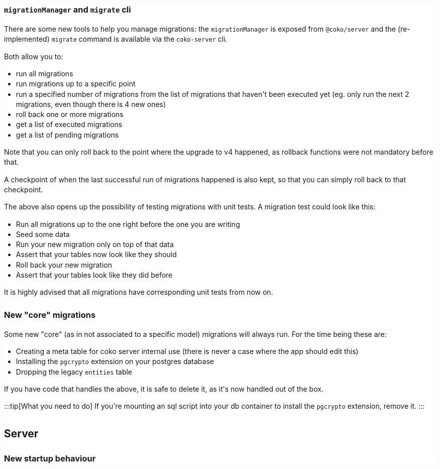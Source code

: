 ### `migrationManager` and `migrate` cli

There are some new tools to help you manage migrations: the `migrationManager`
is exposed from `@coko/server` and the (re-implemented) `migrate` command is 
available via the `coko-server` cli.

Both allow you to:
* run all migrations
* run migrations up to a specific point
* run a specified number of migrations from the list of migrations that haven't been
executed yet (eg. only run the next 2 migrations, even though there is 4 new ones)
* roll back one or more migrations
* get a list of executed migrations
* get a list of pending migrations

Note that you can only roll back to the point where the upgrade to v4 happened, 
as rollback functions were not mandatory before that.

A checkpoint of when the last successful run of migrations happened is also kept,
so that you can simply roll back to that checkpoint.

The above also opens up the possibility of testing migrations with unit tests.
A migration test could look like this:
* Run all migrations up to the one right before the one you are writing
* Seed some data
* Run your new migration only on top of that data
* Assert that your tables now look like they should
* Roll back your new migration
* Assert that your tables look like they did before

It is highly advised that all migrations have corresponding unit tests from now
on.

### New "core" migrations

Some new "core" (as in not associated to a specific model) migrations will
always run. For the time being these are:
* Creating a meta table for coko server internal use (there is never a case
where the app should edit this)
* Installing the `pgcrypto` extension on your postgres database
* Dropping the legacy `entities` table

If you have code that handles the above, it is safe to delete it, as it's now
handled out of the box.

:::tip[What you need to do]
If you're mounting an sql script into your db container to install the 
`pgcrypto` extension, remove it.
:::

## Server

### New startup behaviour
